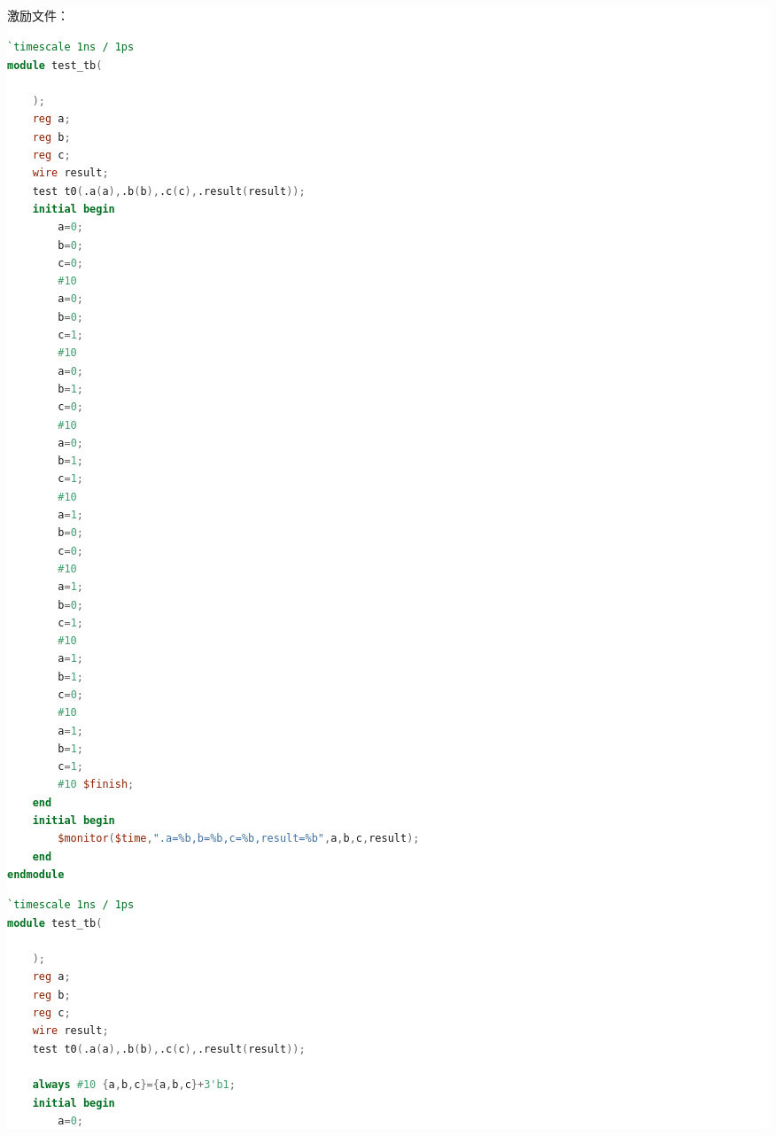 激励文件：
```verilog
`timescale 1ns / 1ps
module test_tb(

    );
    reg a;
    reg b;
    reg c;
    wire result;
    test t0(.a(a),.b(b),.c(c),.result(result));
    initial begin
        a=0;
        b=0;
        c=0;
        #10
        a=0;
        b=0;
        c=1;
        #10
        a=0;
        b=1;
        c=0;
        #10
        a=0;
        b=1;
        c=1;
        #10
        a=1;
        b=0;
        c=0;
        #10
        a=1;
        b=0;
        c=1;
        #10
        a=1;
        b=1;
        c=0;
        #10
        a=1;
        b=1;
        c=1;
        #10 $finish;
    end
    initial begin
        $monitor($time,".a=%b,b=%b,c=%b,result=%b",a,b,c,result);
    end
endmodule
```

```verilog
`timescale 1ns / 1ps
module test_tb(

    );
    reg a;
    reg b;
    reg c;
    wire result;
    test t0(.a(a),.b(b),.c(c),.result(result));
    
    always #10 {a,b,c}={a,b,c}+3'b1;
    initial begin
        a=0;
```